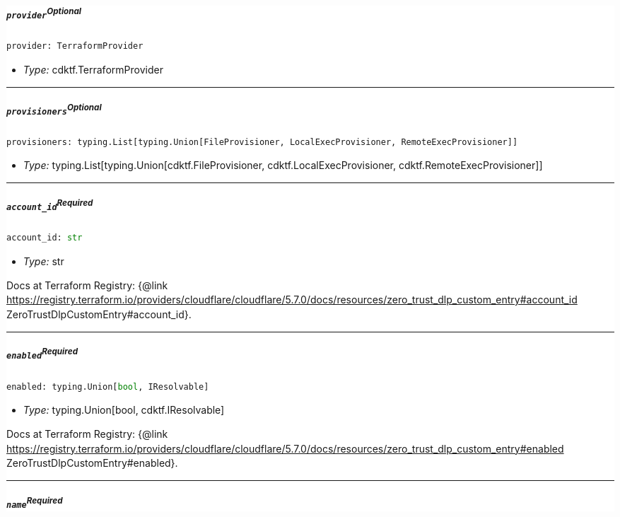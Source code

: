 
##### `provider`<sup>Optional</sup> <a name="provider" id="@cdktf/provider-cloudflare.zeroTrustDlpCustomEntry.ZeroTrustDlpCustomEntryConfig.property.provider"></a>

```python
provider: TerraformProvider
```

- *Type:* cdktf.TerraformProvider

---

##### `provisioners`<sup>Optional</sup> <a name="provisioners" id="@cdktf/provider-cloudflare.zeroTrustDlpCustomEntry.ZeroTrustDlpCustomEntryConfig.property.provisioners"></a>

```python
provisioners: typing.List[typing.Union[FileProvisioner, LocalExecProvisioner, RemoteExecProvisioner]]
```

- *Type:* typing.List[typing.Union[cdktf.FileProvisioner, cdktf.LocalExecProvisioner, cdktf.RemoteExecProvisioner]]

---

##### `account_id`<sup>Required</sup> <a name="account_id" id="@cdktf/provider-cloudflare.zeroTrustDlpCustomEntry.ZeroTrustDlpCustomEntryConfig.property.accountId"></a>

```python
account_id: str
```

- *Type:* str

Docs at Terraform Registry: {@link https://registry.terraform.io/providers/cloudflare/cloudflare/5.7.0/docs/resources/zero_trust_dlp_custom_entry#account_id ZeroTrustDlpCustomEntry#account_id}.

---

##### `enabled`<sup>Required</sup> <a name="enabled" id="@cdktf/provider-cloudflare.zeroTrustDlpCustomEntry.ZeroTrustDlpCustomEntryConfig.property.enabled"></a>

```python
enabled: typing.Union[bool, IResolvable]
```

- *Type:* typing.Union[bool, cdktf.IResolvable]

Docs at Terraform Registry: {@link https://registry.terraform.io/providers/cloudflare/cloudflare/5.7.0/docs/resources/zero_trust_dlp_custom_entry#enabled ZeroTrustDlpCustomEntry#enabled}.

---

##### `name`<sup>Required</sup> <a name="name" id="@cdktf/provider-cloudflare.zeroTrustDlpCustomEntry.ZeroTrustDlpCustomEntryConfig.property.name"></a>
